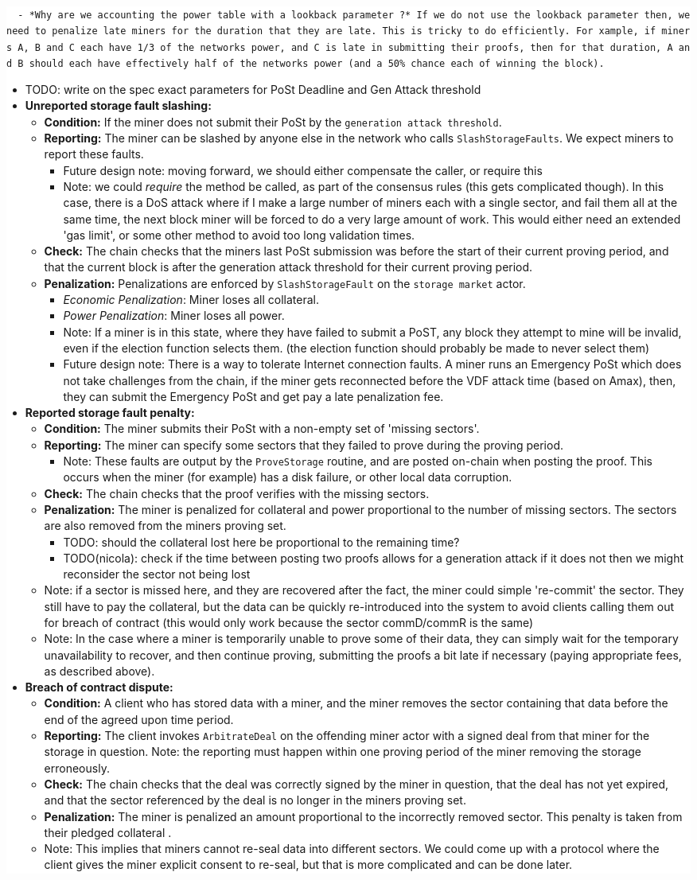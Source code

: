       - *Why are we accounting the power table with a lookback parameter ?* If we do not use the lookback parameter then, we need to penalize late miners for the duration that they are late. This is tricky to do efficiently. For xample, if miners A, B and C each have 1/3 of the networks power, and C is late in submitting their proofs, then for that duration, A and B should each have effectively half of the networks power (and a 50% chance each of winning the block).
  - TODO: write on the spec exact parameters for PoSt Deadline and Gen Attack threshold
- **Unreported storage fault slashing:**
  - **Condition:** If the miner does not submit their PoSt by the `generation attack threshold`.
  - **Reporting:** The miner can be slashed by anyone else in the network who calls `SlashStorageFaults`. We expect miners to report these faults.
    - Future design note: moving forward, we should either compensate the caller, or require this
    - Note: we could *require* the method be called, as part of the consensus rules (this gets complicated though). In this case, there is a DoS attack where if I make a large number of miners each with a single sector, and fail them all at the same time, the next block miner will be forced to do a very large amount of work. This would either need an extended 'gas limit', or some other method to avoid too long validation times.
  - **Check:** The chain checks that the miners last PoSt submission was before the start of their current proving period, and that the current block is after the generation attack threshold for their current proving period.
  - **Penalization:** Penalizations are enforced by `SlashStorageFault` on the `storage market` actor.
    - *Economic Penalization*: Miner loses all collateral.
    - *Power Penalization*: Miner loses all power.
    - Note: If a miner is in this state, where they have failed to submit a PoST, any block they attempt to mine will be invalid, even if the election function selects them. (the election function should probably be made to never select them)
    - Future design note: There is a way to tolerate Internet connection faults. A miner runs an Emergency PoSt which does not take challenges from the chain, if the miner gets reconnected before the VDF attack time (based on Amax), then, they can submit the Emergency PoSt and get pay a late penalization fee.
- **Reported storage fault penalty:**
  - **Condition:** The miner submits their PoSt with a non-empty set of 'missing sectors'.
  - **Reporting:** The miner can specify some sectors that they failed to prove during the proving period.
    - Note: These faults are output by the `ProveStorage` routine, and are posted on-chain when posting the proof. This occurs when the miner (for example) has a disk failure, or other local data corruption.
  - **Check:** The chain checks that the proof verifies with the missing sectors.
  - **Penalization:** The miner is penalized for collateral and power proportional to the number of missing sectors. The sectors are also removed from the miners proving set.
    - TODO: should the collateral lost here be proportional to the remaining time?
    - TODO(nicola): check if the time between posting two proofs allows for a generation attack if it does not then we might reconsider the sector not being lost
  - Note: if a sector is missed here, and they are recovered after the fact, the miner could simple 're-commit' the sector. They still have to pay the collateral, but the data can be quickly re-introduced into the system to avoid clients calling them out for breach of contract (this would only work because the sector commD/commR is the same)
  - Note: In the case where a miner is temporarily unable to prove some of their data, they can simply wait for the temporary unavailability to recover, and then continue proving, submitting the proofs a bit late if necessary (paying appropriate fees, as described above).
- **Breach of contract dispute:**
  - **Condition:** A client who has stored data with a miner, and the miner removes the sector containing that data before the end of the agreed upon time period.
  - **Reporting:** The client invokes `ArbitrateDeal` on the offending miner actor with a signed deal from that miner for the storage in question. Note: the reporting must happen within one proving period of the miner removing the storage erroneously.
  - **Check:** The chain checks that the deal was correctly signed by the miner in question, that the deal has not yet expired, and that the sector referenced by the deal is no longer in the miners proving set.
  - **Penalization:** The miner is penalized an amount proportional to the incorrectly removed sector. This penalty is taken from their pledged collateral .
  - Note: This implies that miners cannot re-seal data into different sectors. We could come up with a protocol where the client gives the miner explicit consent to re-seal, but that is more complicated and can be done later.